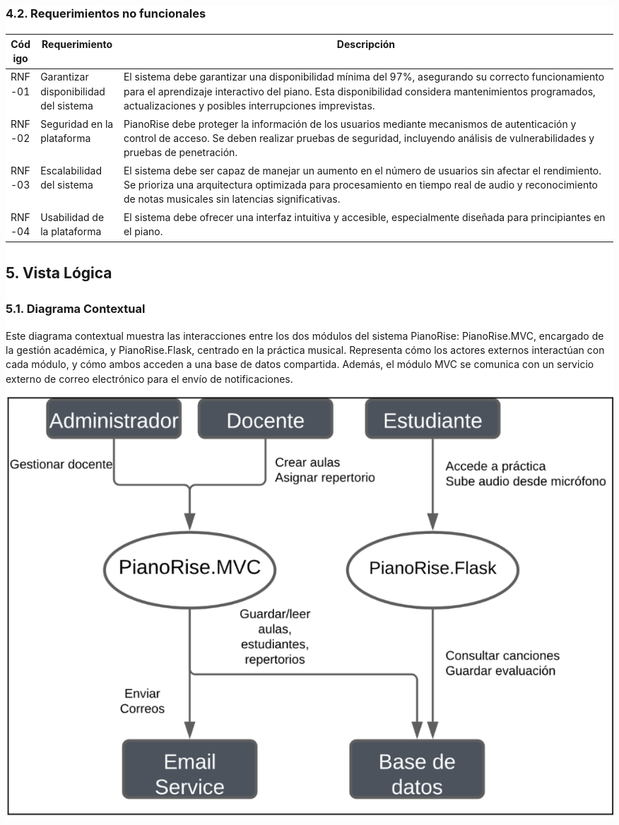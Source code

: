 ### 4.2. Requerimientos no funcionales

| Código   | Requerimiento                  | Descripción                                                                                                                                                                                                                   |
|----------|--------------------------------|-------------------------------------------------------------------------------------------------------------------------------------------------------------------------------------------------------------------------------|
| RNF-01   | Garantizar disponibilidad del sistema | El sistema debe garantizar una disponibilidad mínima del 97%, asegurando su correcto funcionamiento para el aprendizaje interactivo del piano. Esta disponibilidad considera mantenimientos programados, actualizaciones y posibles interrupciones imprevistas. |
| RNF-02   | Seguridad en la plataforma     | PianoRise debe proteger la información de los usuarios mediante mecanismos de autenticación y control de acceso. Se deben realizar pruebas de seguridad, incluyendo análisis de vulnerabilidades y pruebas de penetración.  |
| RNF-03   | Escalabilidad del sistema      | El sistema debe ser capaz de manejar un aumento en el número de usuarios sin afectar el rendimiento. Se prioriza una arquitectura optimizada para procesamiento en tiempo real de audio y reconocimiento de notas musicales sin latencias significativas. |
| RNF-04   | Usabilidad de la plataforma    | El sistema debe ofrecer una interfaz intuitiva y accesible, especialmente diseñada para principiantes en el piano.                                                                                                           |

## 5. Vista Lógica

### 5.1. Diagrama Contextual
Este diagrama contextual muestra las interacciones entre los dos módulos del sistema PianoRise: PianoRise.MVC, encargado de la gestión académica, y PianoRise.Flask, centrado en la práctica musical. Representa cómo los actores externos interactúan con cada módulo, y cómo ambos acceden a una base de datos compartida. Además, el módulo MVC se comunica con un servicio externo de correo electrónico para el envío de notificaciones.

<center>

  ![width=500](../media/dg_contextual.png)  
